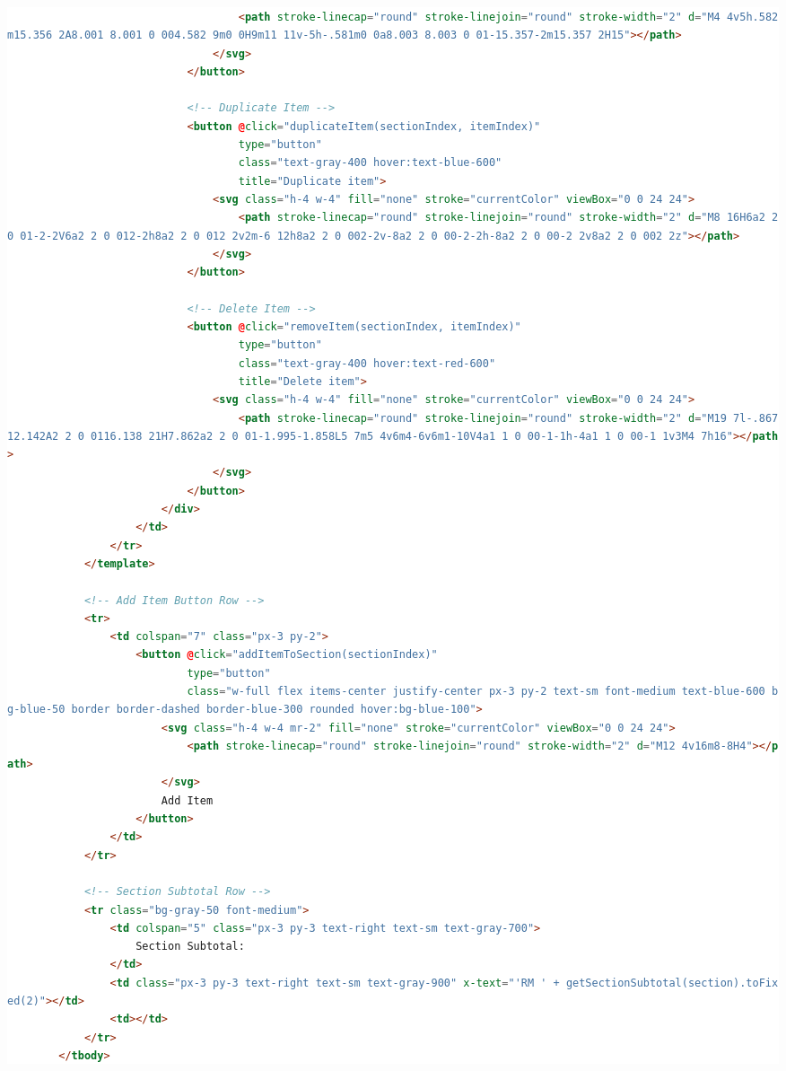 ```html
                                    <path stroke-linecap="round" stroke-linejoin="round" stroke-width="2" d="M4 4v5h.582m15.356 2A8.001 8.001 0 004.582 9m0 0H9m11 11v-5h-.581m0 0a8.003 8.003 0 01-15.357-2m15.357 2H15"></path>
                                </svg>
                            </button>

                            <!-- Duplicate Item -->
                            <button @click="duplicateItem(sectionIndex, itemIndex)"
                                    type="button"
                                    class="text-gray-400 hover:text-blue-600"
                                    title="Duplicate item">
                                <svg class="h-4 w-4" fill="none" stroke="currentColor" viewBox="0 0 24 24">
                                    <path stroke-linecap="round" stroke-linejoin="round" stroke-width="2" d="M8 16H6a2 2 0 01-2-2V6a2 2 0 012-2h8a2 2 0 012 2v2m-6 12h8a2 2 0 002-2v-8a2 2 0 00-2-2h-8a2 2 0 00-2 2v8a2 2 0 002 2z"></path>
                                </svg>
                            </button>

                            <!-- Delete Item -->
                            <button @click="removeItem(sectionIndex, itemIndex)"
                                    type="button"
                                    class="text-gray-400 hover:text-red-600"
                                    title="Delete item">
                                <svg class="h-4 w-4" fill="none" stroke="currentColor" viewBox="0 0 24 24">
                                    <path stroke-linecap="round" stroke-linejoin="round" stroke-width="2" d="M19 7l-.867 12.142A2 2 0 0116.138 21H7.862a2 2 0 01-1.995-1.858L5 7m5 4v6m4-6v6m1-10V4a1 1 0 00-1-1h-4a1 1 0 00-1 1v3M4 7h16"></path>
                                </svg>
                            </button>
                        </div>
                    </td>
                </tr>
            </template>

            <!-- Add Item Button Row -->
            <tr>
                <td colspan="7" class="px-3 py-2">
                    <button @click="addItemToSection(sectionIndex)"
                            type="button"
                            class="w-full flex items-center justify-center px-3 py-2 text-sm font-medium text-blue-600 bg-blue-50 border border-dashed border-blue-300 rounded hover:bg-blue-100">
                        <svg class="h-4 w-4 mr-2" fill="none" stroke="currentColor" viewBox="0 0 24 24">
                            <path stroke-linecap="round" stroke-linejoin="round" stroke-width="2" d="M12 4v16m8-8H4"></path>
                        </svg>
                        Add Item
                    </button>
                </td>
            </tr>

            <!-- Section Subtotal Row -->
            <tr class="bg-gray-50 font-medium">
                <td colspan="5" class="px-3 py-3 text-right text-sm text-gray-700">
                    Section Subtotal:
                </td>
                <td class="px-3 py-3 text-right text-sm text-gray-900" x-text="'RM ' + getSectionSubtotal(section).toFixed(2)"></td>
                <td></td>
            </tr>
        </tbody>
```